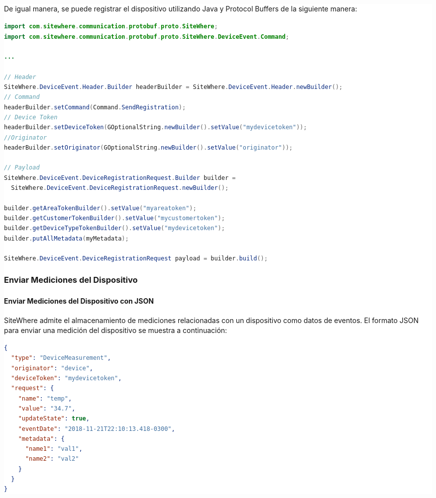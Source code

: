 De igual manera, se puede registrar el dispositivo utilizando Java y Protocol Buffers de la siguiente manera:

```java
import com.sitewhere.communication.protobuf.proto.SiteWhere;
import com.sitewhere.communication.protobuf.proto.SiteWhere.DeviceEvent.Command;

...

// Header
SiteWhere.DeviceEvent.Header.Builder headerBuilder = SiteWhere.DeviceEvent.Header.newBuilder();
// Command
headerBuilder.setCommand(Command.SendRegistration);
// Device Token
headerBuilder.setDeviceToken(GOptionalString.newBuilder().setValue("mydevicetoken"));
//Originator
headerBuilder.setOriginator(GOptionalString.newBuilder().setValue("originator"));

// Payload
SiteWhere.DeviceEvent.DeviceRegistrationRequest.Builder builder =
  SiteWhere.DeviceEvent.DeviceRegistrationRequest.newBuilder();

builder.getAreaTokenBuilder().setValue("myareatoken");
builder.getCustomerTokenBuilder().setValue("mycustomertoken");
builder.getDeviceTypeTokenBuilder().setValue("mydevicetoken");
builder.putAllMetadata(myMetadata);

SiteWhere.DeviceEvent.DeviceRegistrationRequest payload = builder.build();
```

### Enviar Mediciones del Dispositivo

#### Enviar Mediciones del Dispositivo con JSON

SiteWhere admite el almacenamiento de mediciones relacionadas con un dispositivo como datos de eventos.
El formato JSON para enviar una medición del dispositivo se muestra a continuación:

```json
{
  "type": "DeviceMeasurement",
  "originator": "device",
  "deviceToken": "mydevicetoken",
  "request": {
    "name": "temp",
    "value": "34.7",
    "updateState": true,
    "eventDate": "2018-11-21T22:10:13.418-0300",
    "metadata": {
      "name1": "val1",
      "name2": "val2"
    }
  }
}
```
